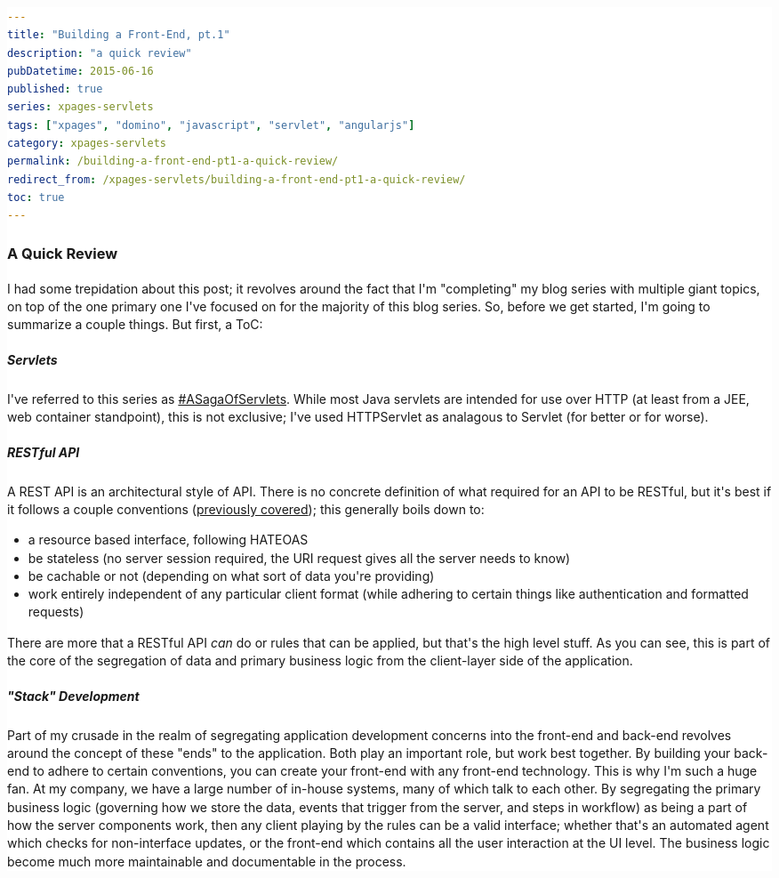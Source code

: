 ```yaml
---
title: "Building a Front-End, pt.1"
description: "a quick review"
pubDatetime: 2015-06-16
published: true
series: xpages-servlets
tags: ["xpages", "domino", "javascript", "servlet", "angularjs"]
category: xpages-servlets
permalink: /building-a-front-end-pt1-a-quick-review/
redirect_from: /xpages-servlets/building-a-front-end-pt1-a-quick-review/
toc: true
---
```


### A Quick Review

I had some trepidation about this post; it revolves around the fact that I'm "completing" my blog series with multiple giant topics, on top of the one primary one I've focused on for the majority of this blog series. So, before we get started, I'm going to summarize a couple things. But first, a ToC:

##### Servlets

I've referred to this series as [#ASagaOfServlets](https://twitter.com/search?q=%23ASagaOfServlets). While most Java servlets are intended for use over HTTP (at least from a JEE, web container standpoint), this is not exclusive; I've used HTTPServlet as analagous to Servlet (for better or for worse).

##### RESTful API

A REST API is an architectural style of API. There is no concrete definition of what required for an API to be RESTful, but it's best if it follows a couple conventions ([previously covered](/xpages/rest-is-best/)); this generally boils down to:

- a resource based interface, following <span data-toggle="tooltip" title="Hypermedia as the Engine of Application State">HATEOAS</span>
- be stateless (no server session required, the URI request gives all the server needs to know)
- be cachable or not (depending on what sort of data you're providing)
- work entirely independent of any particular client format (while adhering to certain things like authentication and formatted requests)

There are more that a RESTful API _can_ do or rules that can be applied, but that's the high level stuff. As you can see, this is part of the core of the segregation of data and primary business logic from the client-layer side of the application.

##### "Stack" Development

Part of my crusade in the realm of segregating application development concerns into the front-end and back-end revolves around the concept of these "ends" to the application. Both play an important role, but work best together. By building your back-end to adhere to certain conventions, you can create your front-end with any front-end technology. This is why I'm such a huge fan. At my company, we have a large number of in-house systems, many of which talk to each other. By segregating the primary business logic (governing how we store the data, events that trigger from the server, and steps in workflow) as being a part of how the server components work, then any client playing by the rules can be a valid interface; whether that's an automated agent which checks for non-interface updates, or the front-end which contains all the user interaction at the UI level. The business logic become much more maintainable and documentable in the process.
